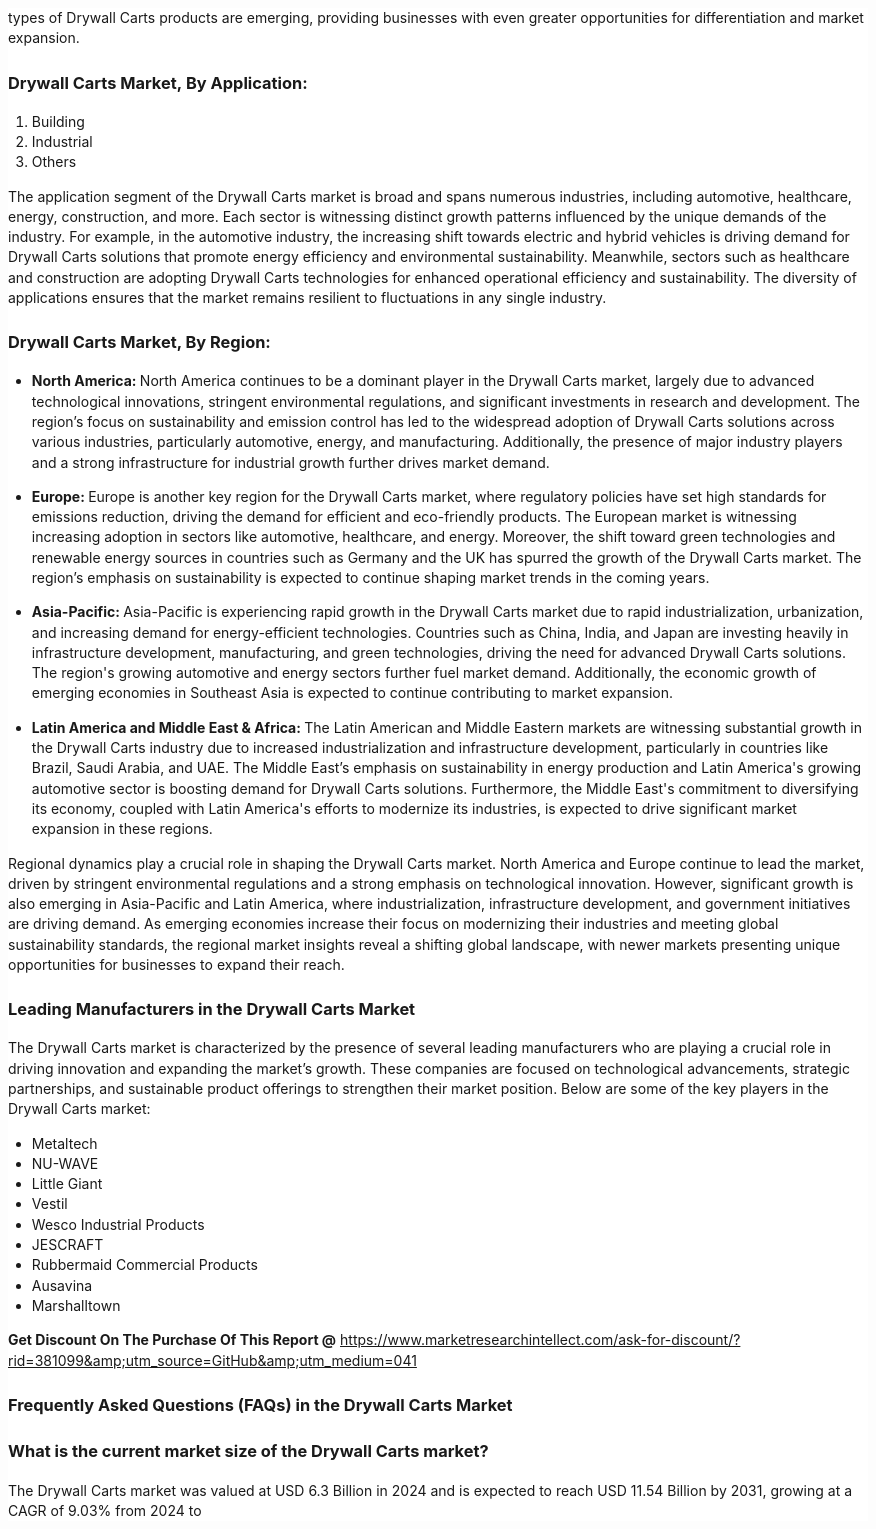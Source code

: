 types of Drywall Carts products are emerging, providing businesses with even greater opportunities for differentiation and market expansion.</p><h3>Drywall Carts Market,&nbsp;By Application:</h3><ol><li>Building<li> Industrial<li> Others</li></ol><p>The application segment of the Drywall Carts market is broad and spans numerous industries, including automotive, healthcare, energy, construction, and more. Each sector is witnessing distinct growth patterns influenced by the unique demands of the industry. For example, in the automotive industry, the increasing shift towards electric and hybrid vehicles is driving demand for Drywall Carts solutions that promote energy efficiency and environmental sustainability. Meanwhile, sectors such as healthcare and construction are adopting Drywall Carts technologies for enhanced operational efficiency and sustainability. The diversity of applications ensures that the market remains resilient to fluctuations in any single industry.</p><h3>Drywall Carts Market, By Region:</h3><ul><li><p><strong>North America:&nbsp;</strong>North America continues to be a dominant player in the Drywall Carts market, largely due to advanced technological innovations, stringent environmental regulations, and significant investments in research and development. The region&rsquo;s focus on sustainability and emission control has led to the widespread adoption of Drywall Carts solutions across various industries, particularly automotive, energy, and manufacturing. Additionally, the presence of major industry players and a strong infrastructure for industrial growth further drives market demand.</p></li><li><p><strong><strong>Europe:&nbsp;</strong></strong>Europe is another key region for the Drywall Carts market, where regulatory policies have set high standards for emissions reduction, driving the demand for efficient and eco-friendly products. The European market is witnessing increasing adoption in sectors like automotive, healthcare, and energy. Moreover, the shift toward green technologies and renewable energy sources in countries such as Germany and the UK has spurred the growth of the Drywall Carts market. The region&rsquo;s emphasis on sustainability is expected to continue shaping market trends in the coming years.</p></li><li><p><strong><strong>Asia-Pacific:&nbsp;</strong></strong>Asia-Pacific is experiencing rapid growth in the Drywall Carts market due to rapid industrialization, urbanization, and increasing demand for energy-efficient technologies. Countries such as China, India, and Japan are investing heavily in infrastructure development, manufacturing, and green technologies, driving the need for advanced Drywall Carts solutions. The region's growing automotive and energy sectors further fuel market demand. Additionally, the economic growth of emerging economies in Southeast Asia is expected to continue contributing to market expansion.</p></li><li><p><strong><strong>Latin America and Middle East &amp; Africa:&nbsp;</strong></strong>The Latin American and Middle Eastern markets are witnessing substantial growth in the Drywall Carts industry due to increased industrialization and infrastructure development, particularly in countries like Brazil, Saudi Arabia, and UAE. The Middle East&rsquo;s emphasis on sustainability in energy production and Latin America's growing automotive sector is boosting demand for Drywall Carts solutions. Furthermore, the Middle East's commitment to diversifying its economy, coupled with Latin America's efforts to modernize its industries, is expected to drive significant market expansion in these regions.</p></li></ul><p>Regional dynamics play a crucial role in shaping the Drywall Carts market. North America and Europe continue to lead the market, driven by stringent environmental regulations and a strong emphasis on technological innovation. However, significant growth is also emerging in Asia-Pacific and Latin America, where industrialization, infrastructure development, and government initiatives are driving demand. As emerging economies increase their focus on modernizing their industries and meeting global sustainability standards, the regional market insights reveal a shifting global landscape, with newer markets presenting unique opportunities for businesses to expand their reach.</p><h3><strong>Leading Manufacturers in the Drywall Carts Market</strong></h3><p>The Drywall Carts market is characterized by the presence of several leading manufacturers who are playing a crucial role in driving innovation and expanding the market&rsquo;s growth. These companies are focused on technological advancements, strategic partnerships, and sustainable product offerings to strengthen their market position. Below are some of the key players in the Drywall Carts market:</p></div><div class="article-main__content" data-test-id="publishing-text-block"><ul><li><span class="">Metaltech<li> NU-WAVE<li> Little Giant<li> Vestil<li> Wesco Industrial Products<li> JESCRAFT<li> Rubbermaid Commercial Products<li> Ausavina<li> Marshalltown</span></li></ul></div><div class="article-main__content" data-test-id="publishing-text-block"><p><span class="font-[700]"><strong>Get Discount On The Purchase Of This Report @</strong> <a href="https://www.marketresearchintellect.com/ask-for-discount/?rid=381099&amp;utm_source=GitHub&amp;utm_medium=041" data-fr-linked="true">https://www.marketresearchintellect.com/ask-for-discount/?rid=381099&amp;utm_source=GitHub&amp;utm_medium=041</a></span></p></div><div class="article-main__content" data-test-id="publishing-text-block"><h3><strong>Frequently Asked Questions (FAQs) in the Drywall Carts Market</strong></h3><h3><strong>What is the current market size of the Drywall Carts market?</strong></h3><p>The Drywall Carts market was valued at USD 6.3 Billion in 2024 and is expected to reach USD 11.54 Billion by 2031, growing at a CAGR of 9.03% from 2024 to